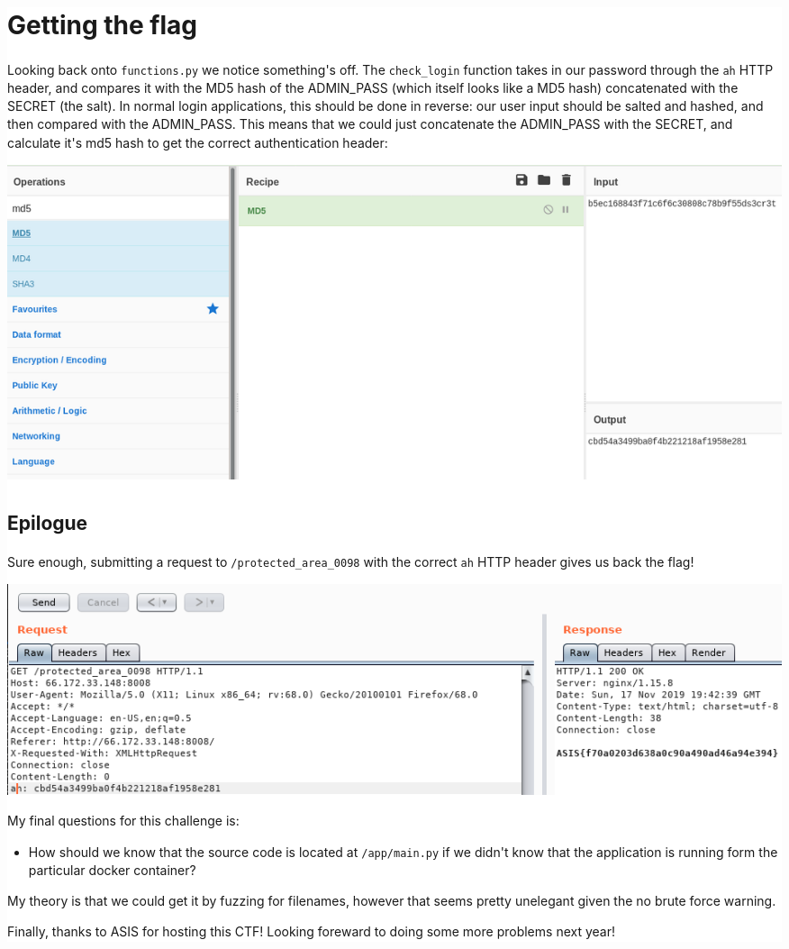 # Getting the flag

Looking back onto `functions.py` we notice something's off. The `check_login` function takes in our password through the `ah` HTTP header, and compares it with the MD5 hash of the ADMIN_PASS (which itself looks like a MD5 hash) concatenated with the SECRET (the salt). In normal login applications, this should be done in reverse: our user input should be salted and hashed, and then compared with the ADMIN_PASS. This means that we could just concatenate the ADMIN_PASS with the SECRET, and calculate it's md5 hash to get the correct authentication header:

![alt text](imgs/gen_pass.PNG "Generating the 'password'")

## Epilogue

Sure enough, submitting a request to `/protected_area_0098` with the correct `ah` HTTP header gives us back the flag!

![alt text](imgs/get_flag.PNG "Getting the flag!!!")


My final questions for this challenge is:
* How should we know that the source code is located at `/app/main.py` if we didn't know that the application is running form the particular docker container?

My theory is that we could get it by fuzzing for filenames, however that seems pretty unelegant given the no brute force warning.

Finally, thanks to ASIS for hosting this CTF! Looking foreward to doing some more problems next year!

